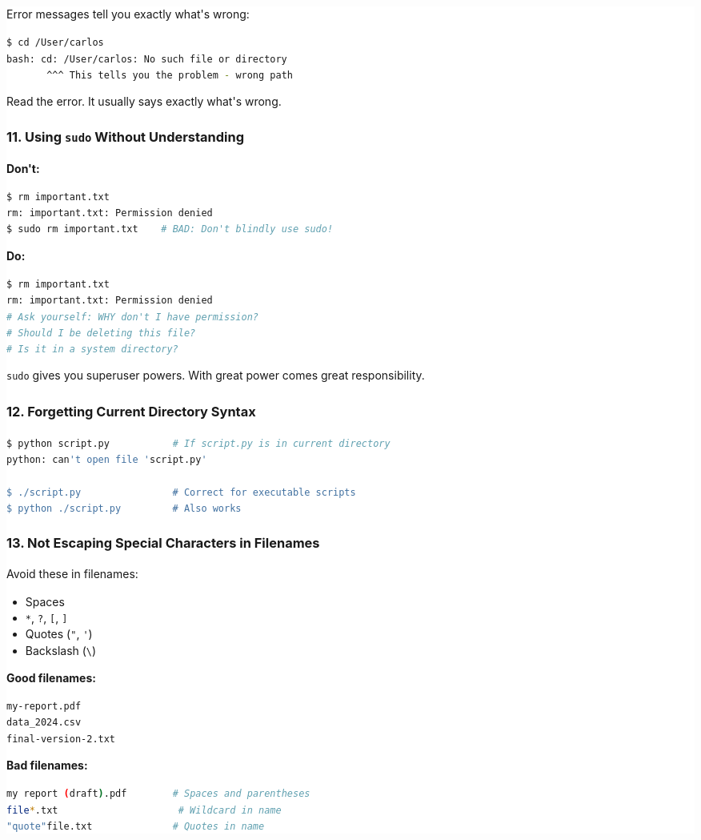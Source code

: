 Error messages tell you exactly what's wrong:

```bash
$ cd /User/carlos
bash: cd: /User/carlos: No such file or directory
       ^^^ This tells you the problem - wrong path
```

Read the error. It usually says exactly what's wrong.

### 11. Using `sudo` Without Understanding

**Don't:**
```bash
$ rm important.txt
rm: important.txt: Permission denied
$ sudo rm important.txt    # BAD: Don't blindly use sudo!
```

**Do:**
```bash
$ rm important.txt
rm: important.txt: Permission denied
# Ask yourself: WHY don't I have permission?
# Should I be deleting this file?
# Is it in a system directory?
```

`sudo` gives you superuser powers. With great power comes great responsibility.

### 12. Forgetting Current Directory Syntax

```bash
$ python script.py           # If script.py is in current directory
python: can't open file 'script.py'

$ ./script.py                # Correct for executable scripts
$ python ./script.py         # Also works
```

### 13. Not Escaping Special Characters in Filenames

Avoid these in filenames:
- Spaces
- `*`, `?`, `[`, `]`
- Quotes (`"`, `'`)
- Backslash (`\`)

**Good filenames:**
```bash
my-report.pdf
data_2024.csv
final-version-2.txt
```

**Bad filenames:**
```bash
my report (draft).pdf        # Spaces and parentheses
file*.txt                     # Wildcard in name
"quote"file.txt              # Quotes in name
```
